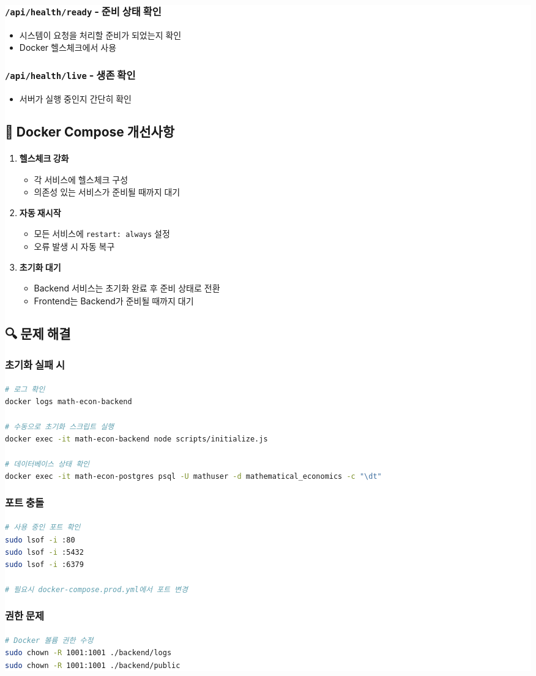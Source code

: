 ### `/api/health/ready` - 준비 상태 확인
- 시스템이 요청을 처리할 준비가 되었는지 확인
- Docker 헬스체크에서 사용

### `/api/health/live` - 생존 확인
- 서버가 실행 중인지 간단히 확인

## 🐳 Docker Compose 개선사항

1. **헬스체크 강화**
   - 각 서비스에 헬스체크 구성
   - 의존성 있는 서비스가 준비될 때까지 대기

2. **자동 재시작**
   - 모든 서비스에 `restart: always` 설정
   - 오류 발생 시 자동 복구

3. **초기화 대기**
   - Backend 서비스는 초기화 완료 후 준비 상태로 전환
   - Frontend는 Backend가 준비될 때까지 대기

## 🔍 문제 해결

### 초기화 실패 시
```bash
# 로그 확인
docker logs math-econ-backend

# 수동으로 초기화 스크립트 실행
docker exec -it math-econ-backend node scripts/initialize.js

# 데이터베이스 상태 확인
docker exec -it math-econ-postgres psql -U mathuser -d mathematical_economics -c "\dt"
```

### 포트 충돌
```bash
# 사용 중인 포트 확인
sudo lsof -i :80
sudo lsof -i :5432
sudo lsof -i :6379

# 필요시 docker-compose.prod.yml에서 포트 변경
```

### 권한 문제
```bash
# Docker 볼륨 권한 수정
sudo chown -R 1001:1001 ./backend/logs
sudo chown -R 1001:1001 ./backend/public
```
